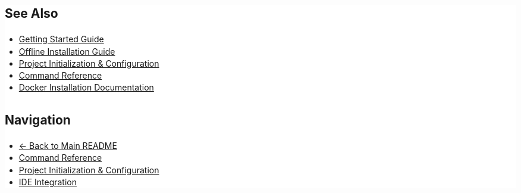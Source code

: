 
## See Also

- [Getting Started Guide](../README.md#getting-started)
- [Offline Installation Guide](offline_installation.md)
- [Project Initialization & Configuration](project_initialization_and_configuration.md)
- [Command Reference](dna.md)
- [Docker Installation Documentation](https://docs.docker.com/engine/install/)

## Navigation

- [← Back to Main README](../README.md)
- [Command Reference](dna.md)
- [Project Initialization & Configuration](project_initialization_and_configuration.md)
- [IDE Integration](ide_integration.md)

